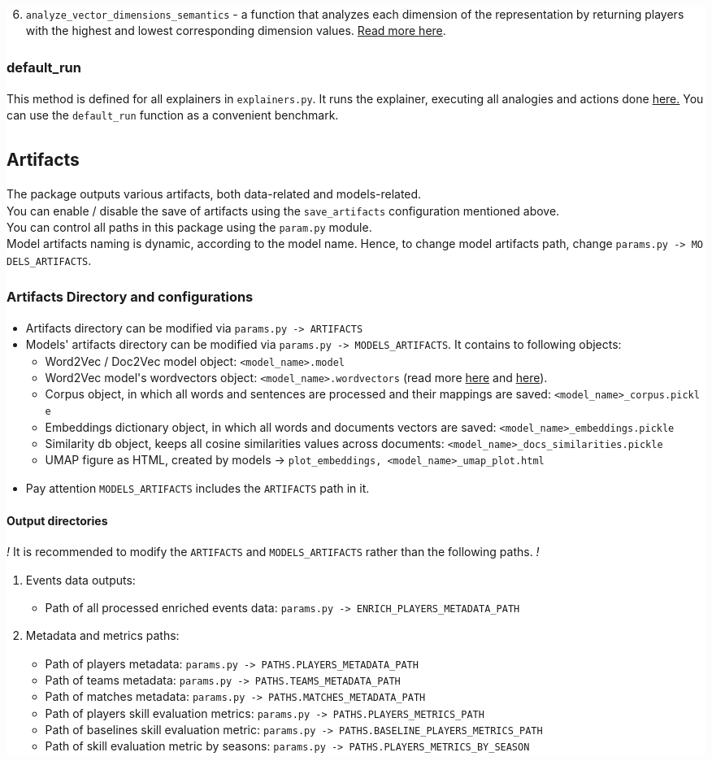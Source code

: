 
6. `analyze_vector_dimensions_semantics` - a function that analyzes each dimension of the representation by returning 
players with the highest and lowest corresponding dimension values. <a href="https://towardsdatascience.com/a-deep-dive-into-the-language-of-football-2a2984b6bd21#b83c">Read more here</a>. 


### default_run 
This method is defined for all explainers in `explainers.py`. It runs the explainer, executing all analogies and actions done <a href="https://towardsdatascience.com/a-deep-dive-into-the-language-of-football-2a2984b6bd21">here.</a>
You can use the `default_run` function as a convenient benchmark.<br>

## Artifacts
The package outputs various artifacts, both data-related and models-related.<br>
You can enable / disable the save of artifacts using the `save_artifacts` configuration mentioned above.<br>
You can control all paths in this package using the `param.py` module.<br>
Model artifacts naming is dynamic, according to the model name. Hence, to change model artifacts path, change `params.py -> MODELS_ARTIFACTS`.<br> 

### Artifacts Directory and configurations
- Artifacts directory can be modified via `params.py -> ARTIFACTS`
- Models' artifacts directory can be modified via `params.py -> MODELS_ARTIFACTS`. It contains to following objects:
    - Word2Vec / Doc2Vec model object: `<model_name>.model`
    - Word2Vec model's wordvectors object: `<model_name>.wordvectors` (read more 
    <a href="https://radimrehurek.com/gensim/models/word2vec.html">here</a> and <a href="https://radimrehurek.com/gensim/models/doc2vec.html">here</a>).
    - Corpus object, in which all words and sentences are processed and their mappings are saved:  `<model_name>_corpus.pickle`
    - Embeddings dictionary object, in which all words and documents vectors are saved: `<model_name>_embeddings.pickle`
    - Similarity db object, keeps all cosine similarities values across documents: `<model_name>_docs_similarities.pickle`
    - UMAP figure as HTML, created by models -> `plot_embeddings, <model_name>_umap_plot.html`
* Pay attention `MODELS_ARTIFACTS` includes the `ARTIFACTS` path in it.

#### Output directories
*!* It is recommended to modify the `ARTIFACTS` and `MODELS_ARTIFACTS` rather than the following paths. *!*
1. Events data outputs:
    - Path of all processed enriched events data: `params.py -> ENRICH_PLAYERS_METADATA_PATH`

2. Metadata and metrics paths:
    - Path of players metadata: `params.py -> PATHS.PLAYERS_METADATA_PATH`
    - Path of teams metadata: `params.py -> PATHS.TEAMS_METADATA_PATH`
    - Path of matches metadata: `params.py -> PATHS.MATCHES_METADATA_PATH`
    - Path of players skill evaluation metrics: `params.py -> PATHS.PLAYERS_METRICS_PATH`
    - Path of baselines skill evaluation metric: `params.py -> PATHS.BASELINE_PLAYERS_METRICS_PATH`
    - Path of skill evaluation metric by seasons: `params.py -> PATHS.PLAYERS_METRICS_BY_SEASON`
